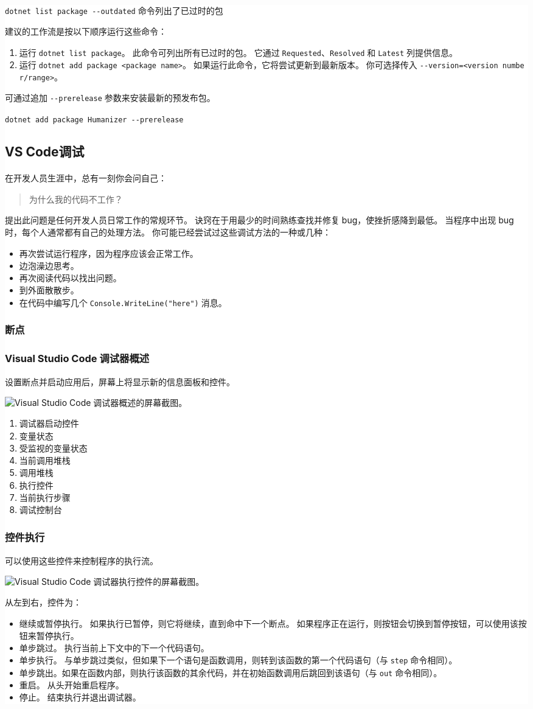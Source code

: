 `dotnet list package --outdated` 命令列出了已过时的包

建议的工作流是按以下顺序运行这些命令：

1. 运行 `dotnet list package`。 此命令可列出所有已过时的包。 它通过 `Requested`、`Resolved` 和 `Latest` 列提供信息。
2. 运行 `dotnet add package <package name>`。 如果运行此命令，它将尝试更新到最新版本。 你可选择传入 `--version=<version number/range>`。

可通过追加 `--prerelease` 参数来安装最新的预发布包。

```shell
dotnet add package Humanizer --prerelease
```

## VS Code调试

在开发人员生涯中，总有一刻你会问自己：

> 为什么我的代码不工作？

提出此问题是任何开发人员日常工作的常规环节。 诀窍在于用最少的时间熟练查找并修复 bug，使挫折感降到最低。 当程序中出现 bug 时，每个人通常都有自己的处理方法。 你可能已经尝试过这些调试方法的一种或几种：

- 再次尝试运行程序，因为程序应该会正常工作。
- 边泡澡边思考。
- 再次阅读代码以找出问题。
- 到外面散散步。
- 在代码中编写几个 `Console.WriteLine("here")` 消息。

### 断点

### Visual Studio Code 调试器概述

设置断点并启动应用后，屏幕上将显示新的信息面板和控件。

![Visual Studio Code 调试器概述的屏幕截图。](https://raw.githubusercontent.com/kujin521/Typora_images/master/img/20210102122036.png)

1. 调试器启动控件
2. 变量状态
3. 受监视的变量状态
4. 当前调用堆栈
5. 调用堆栈
6. 执行控件
7. 当前执行步骤
8. 调试控制台

### 控件执行

可以使用这些控件来控制程序的执行流。

![Visual Studio Code 调试器执行控件的屏幕截图。](https://raw.githubusercontent.com/kujin521/Typora_images/master/img/20210102122229.png)

从左到右，控件为：

- 继续或暂停执行。 如果执行已暂停，则它将继续，直到命中下一个断点。 如果程序正在运行，则按钮会切换到暂停按钮，可以使用该按钮来暂停执行。
- 单步跳过。 执行当前上下文中的下一个代码语句。
- 单步执行。 与单步跳过类似，但如果下一个语句是函数调用，则转到该函数的第一个代码语句（与 `step` 命令相同）。
- 单步跳出。如果在函数内部，则执行该函数的其余代码，并在初始函数调用后跳回到该语句（与 `out` 命令相同）。
- 重启。 从头开始重启程序。
- 停止。 结束执行并退出调试器。
